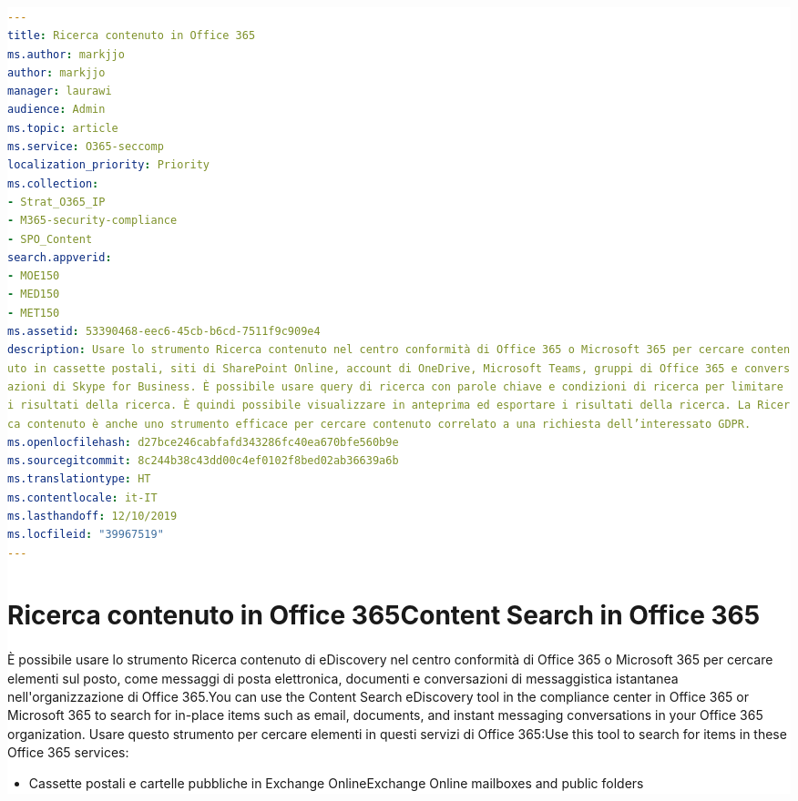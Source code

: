 ```yaml
---
title: Ricerca contenuto in Office 365
ms.author: markjjo
author: markjjo
manager: laurawi
audience: Admin
ms.topic: article
ms.service: O365-seccomp
localization_priority: Priority
ms.collection:
- Strat_O365_IP
- M365-security-compliance
- SPO_Content
search.appverid:
- MOE150
- MED150
- MET150
ms.assetid: 53390468-eec6-45cb-b6cd-7511f9c909e4
description: Usare lo strumento Ricerca contenuto nel centro conformità di Office 365 o Microsoft 365 per cercare contenuto in cassette postali, siti di SharePoint Online, account di OneDrive, Microsoft Teams, gruppi di Office 365 e conversazioni di Skype for Business. È possibile usare query di ricerca con parole chiave e condizioni di ricerca per limitare i risultati della ricerca. È quindi possibile visualizzare in anteprima ed esportare i risultati della ricerca. La Ricerca contenuto è anche uno strumento efficace per cercare contenuto correlato a una richiesta dell’interessato GDPR.
ms.openlocfilehash: d27bce246cabfafd343286fc40ea670bfe560b9e
ms.sourcegitcommit: 8c244b38c43dd00c4ef0102f8bed02ab36639a6b
ms.translationtype: HT
ms.contentlocale: it-IT
ms.lasthandoff: 12/10/2019
ms.locfileid: "39967519"
---
```

# <a name="content-search-in-office-365"></a><span data-ttu-id="427f4-106">Ricerca contenuto in Office 365</span><span class="sxs-lookup"><span data-stu-id="427f4-106">Content Search in Office 365</span></span>

<span data-ttu-id="427f4-107">È possibile usare lo strumento Ricerca contenuto di eDiscovery nel centro conformità di Office 365 o Microsoft 365 per cercare elementi sul posto, come messaggi di posta elettronica, documenti e conversazioni di messaggistica istantanea nell'organizzazione di Office 365.</span><span class="sxs-lookup"><span data-stu-id="427f4-107">You can use the Content Search eDiscovery tool in the compliance center in Office 365 or Microsoft 365 to search for in-place items such as email, documents, and instant messaging conversations in your Office 365 organization.</span></span> <span data-ttu-id="427f4-108">Usare questo strumento per cercare elementi in questi servizi di Office 365:</span><span class="sxs-lookup"><span data-stu-id="427f4-108">Use this tool to search for items in these Office 365 services:</span></span>
  
- <span data-ttu-id="427f4-109">Cassette postali e cartelle pubbliche in Exchange Online</span><span class="sxs-lookup"><span data-stu-id="427f4-109">Exchange Online mailboxes and public folders</span></span>
    